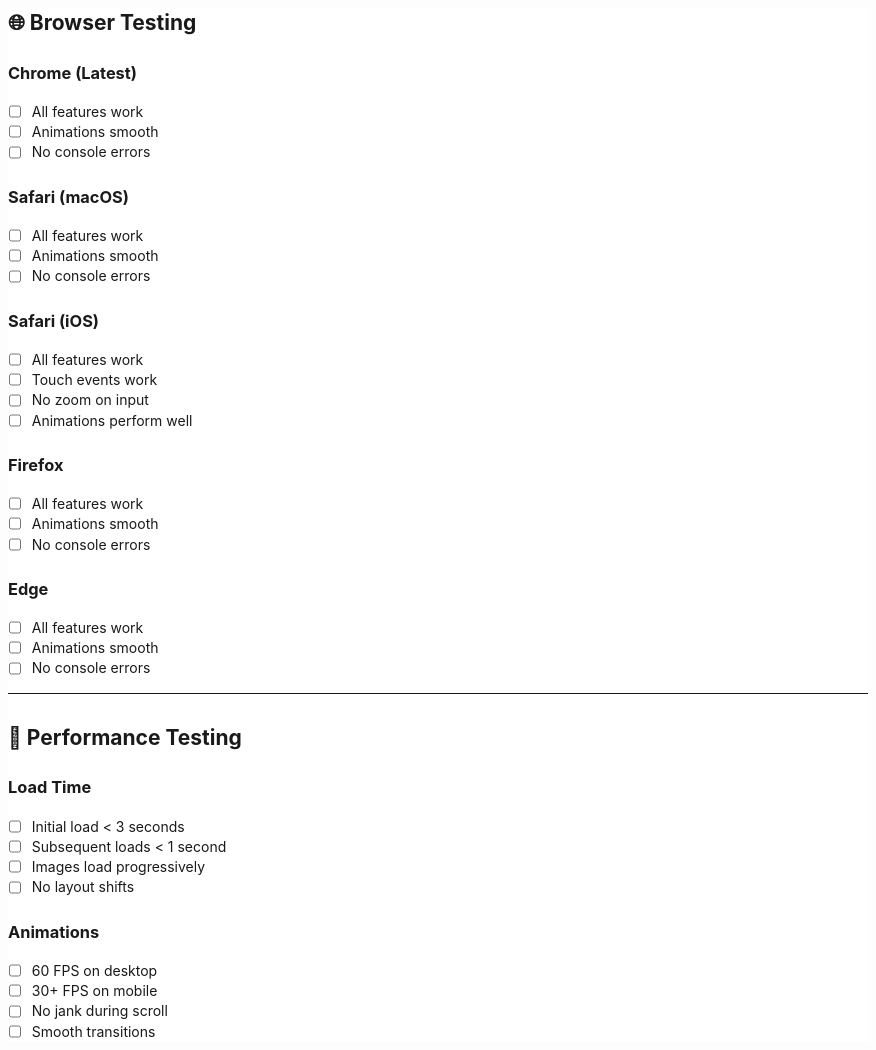 
## 🌐 Browser Testing

### Chrome (Latest)

- [ ] All features work
- [ ] Animations smooth
- [ ] No console errors

### Safari (macOS)

- [ ] All features work
- [ ] Animations smooth
- [ ] No console errors

### Safari (iOS)

- [ ] All features work
- [ ] Touch events work
- [ ] No zoom on input
- [ ] Animations perform well

### Firefox

- [ ] All features work
- [ ] Animations smooth
- [ ] No console errors

### Edge

- [ ] All features work
- [ ] Animations smooth
- [ ] No console errors

---

## 🚀 Performance Testing

### Load Time

- [ ] Initial load < 3 seconds
- [ ] Subsequent loads < 1 second
- [ ] Images load progressively
- [ ] No layout shifts

### Animations

- [ ] 60 FPS on desktop
- [ ] 30+ FPS on mobile
- [ ] No jank during scroll
- [ ] Smooth transitions
